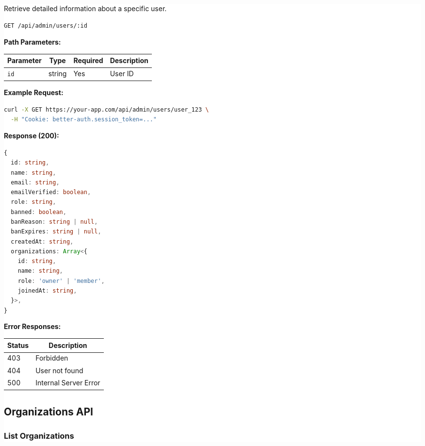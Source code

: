 Retrieve detailed information about a specific user.

```http
GET /api/admin/users/:id
```

**Path Parameters:**

| Parameter | Type   | Required | Description |
| --------- | ------ | -------- | ----------- |
| `id`      | string | Yes      | User ID     |

**Example Request:**

```bash
curl -X GET https://your-app.com/api/admin/users/user_123 \
  -H "Cookie: better-auth.session_token=..."
```

**Response (200):**

```typescript
{
  id: string,
  name: string,
  email: string,
  emailVerified: boolean,
  role: string,
  banned: boolean,
  banReason: string | null,
  banExpires: string | null,
  createdAt: string,
  organizations: Array<{
    id: string,
    name: string,
    role: 'owner' | 'member',
    joinedAt: string,
  }>,
}
```

**Error Responses:**

| Status | Description           |
| ------ | --------------------- |
| 403    | Forbidden             |
| 404    | User not found        |
| 500    | Internal Server Error |

## Organizations API

### List Organizations
